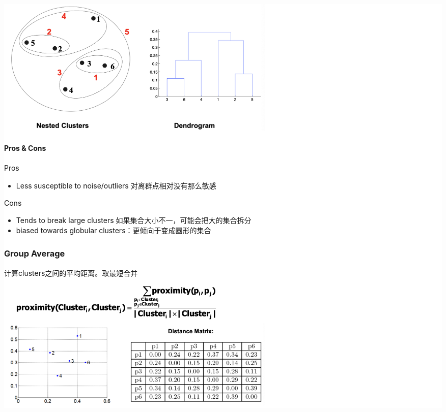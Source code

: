 <img src="notePicture/complete2.png" alt="image-20220508162931216" style="zoom:50%;" />

#### Pros & Cons

Pros

- Less susceptible to noise/outliers 对离群点相对没有那么敏感

Cons

- Tends to break large clusters 如果集合大小不一，可能会把大的集合拆分
- biased towards globular clusters：更倾向于变成圆形的集合

### Group Average

计算clusters之间的平均距离。取最短合并

<img src="notePicture/group.png" alt="image-20220508163140209" style="zoom:50%;" />

<img src="notePicture/group1.png" alt="image-20220508163156071" style="zoom:50%;" />
